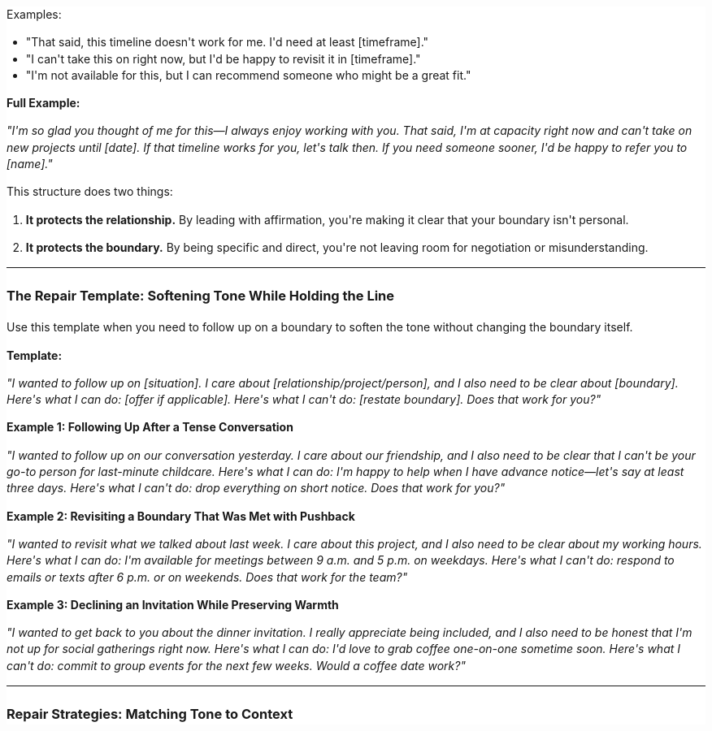 Examples:
- "That said, this timeline doesn't work for me. I'd need at least [timeframe]."
- "I can't take this on right now, but I'd be happy to revisit it in [timeframe]."
- "I'm not available for this, but I can recommend someone who might be a great fit."

**Full Example:**

*"I'm so glad you thought of me for this—I always enjoy working with you. That said, I'm at capacity right now and can't take on new projects until [date]. If that timeline works for you, let's talk then. If you need someone sooner, I'd be happy to refer you to [name]."*

This structure does two things:

1. **It protects the relationship.** By leading with affirmation, you're making it clear that your boundary isn't personal.

2. **It protects the boundary.** By being specific and direct, you're not leaving room for negotiation or misunderstanding.

---

### The Repair Template: Softening Tone While Holding the Line

Use this template when you need to follow up on a boundary to soften the tone without changing the boundary itself.

**Template:**

*"I wanted to follow up on [situation]. I care about [relationship/project/person], and I also need to be clear about [boundary]. Here's what I can do: [offer if applicable]. Here's what I can't do: [restate boundary]. Does that work for you?"*

**Example 1: Following Up After a Tense Conversation**

*"I wanted to follow up on our conversation yesterday. I care about our friendship, and I also need to be clear that I can't be your go-to person for last-minute childcare. Here's what I can do: I'm happy to help when I have advance notice—let's say at least three days. Here's what I can't do: drop everything on short notice. Does that work for you?"*

**Example 2: Revisiting a Boundary That Was Met with Pushback**

*"I wanted to revisit what we talked about last week. I care about this project, and I also need to be clear about my working hours. Here's what I can do: I'm available for meetings between 9 a.m. and 5 p.m. on weekdays. Here's what I can't do: respond to emails or texts after 6 p.m. or on weekends. Does that work for the team?"*

**Example 3: Declining an Invitation While Preserving Warmth**

*"I wanted to get back to you about the dinner invitation. I really appreciate being included, and I also need to be honest that I'm not up for social gatherings right now. Here's what I can do: I'd love to grab coffee one-on-one sometime soon. Here's what I can't do: commit to group events for the next few weeks. Would a coffee date work?"*

---

### Repair Strategies: Matching Tone to Context
